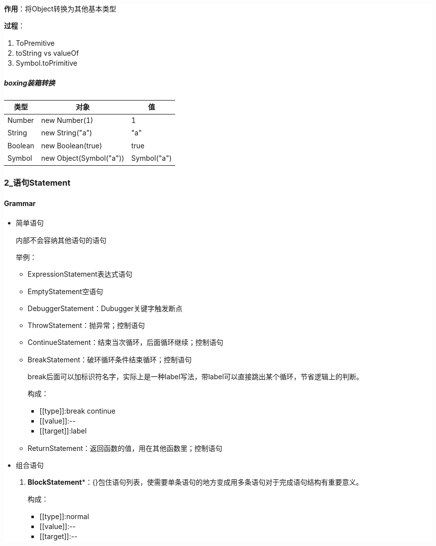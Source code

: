 **作用**：将Object转换为其他基本类型

**过程**：

1. ToPremitive
2. toString vs valueOf
3. Symbol.toPrimitive

##### boxing装箱转换

| 类型    | 对象                    | 值          |
| ------- | ----------------------- | ----------- |
| Number  | new Number(1)           | 1           |
| String  | new String("a")         | "a"         |
| Boolean | new Boolean(true)       | true        |
| Symbol  | new Object(Symbol("a")) | Symbol("a") |

### 2_语句Statement

#### Grammar

- 简单语句

  内部不会容纳其他语句的语句

  举例：

  - ExpressionStatement表达式语句

  - EmptyStatement空语句

  - DebuggerStatement：Dubugger关键字触发断点

  - ThrowStatement：抛异常；控制语句

  - ContinueStatement：结束当次循环，后面循环继续；控制语句

  - BreakStatement：破环循环条件结束循环；控制语句

    break后面可以加标识符名字，实际上是一种label写法，带label可以直接跳出某个循环，节省逻辑上的判断。

    构成：

    - [[type]]:break continue
    - [[value]]:--
    - [[target]]:label

  - ReturnStatement：返回函数的值，用在其他函数里；控制语句

- 组合语句

  1. **BlockStatement***：{}包住语句列表，使需要单条语句的地方变成用多条语句对于完成语句结构有重要意义。

     构成：

     - [[type]]:normal
     - [[value]]:--
     - [[target]]:--
